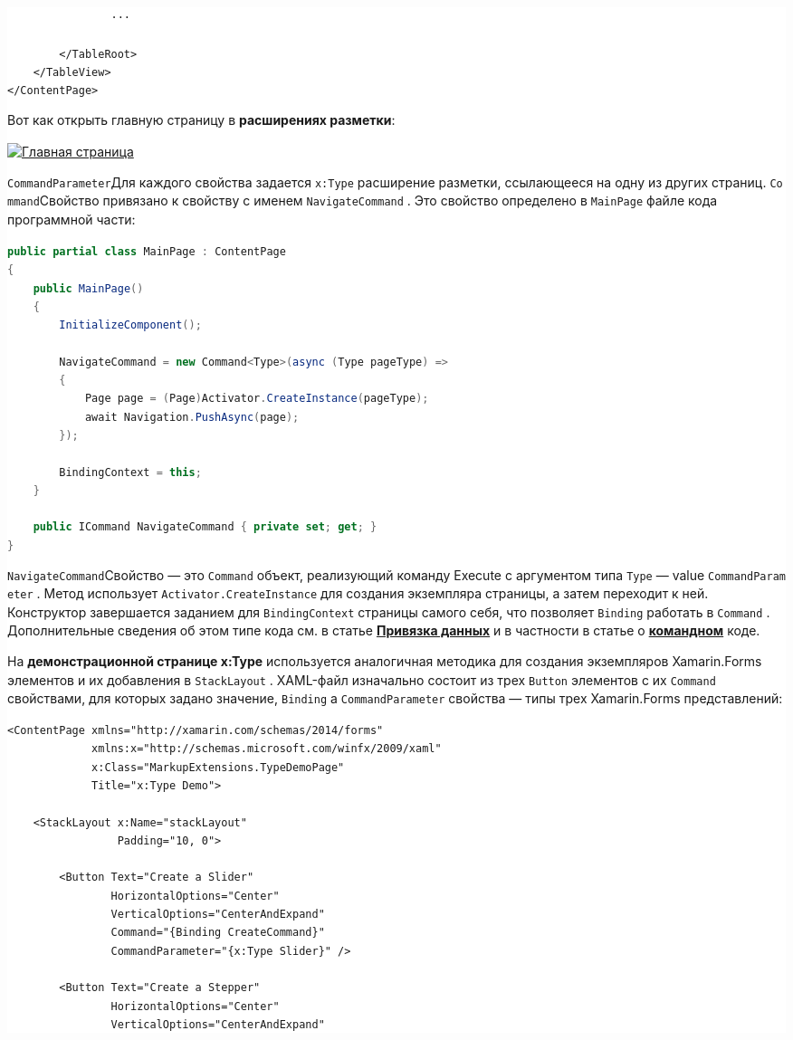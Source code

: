 ```xaml
                ···                          

        </TableRoot>
    </TableView>
</ContentPage>
```

Вот как открыть главную страницу в **расширениях разметки**:

[![Главная страница](consuming-images/mainpage-small.png "Главная страница")](consuming-images/mainpage-large.png#lightbox "Главная страница")

`CommandParameter`Для каждого свойства задается `x:Type` расширение разметки, ссылающееся на одну из других страниц. `Command`Свойство привязано к свойству с именем `NavigateCommand` . Это свойство определено в `MainPage` файле кода программной части:

```csharp
public partial class MainPage : ContentPage
{
    public MainPage()
    {
        InitializeComponent();

        NavigateCommand = new Command<Type>(async (Type pageType) =>
        {
            Page page = (Page)Activator.CreateInstance(pageType);
            await Navigation.PushAsync(page);
        });

        BindingContext = this;
    }

    public ICommand NavigateCommand { private set; get; }
}
```

`NavigateCommand`Свойство — это `Command` объект, реализующий команду Execute с аргументом типа `Type` &mdash; value `CommandParameter` . Метод использует `Activator.CreateInstance` для создания экземпляра страницы, а затем переходит к ней. Конструктор завершается заданием для `BindingContext` страницы самого себя, что позволяет `Binding` работать в `Command` . Дополнительные сведения об этом типе кода см. в статье [**Привязка данных**](~/xamarin-forms/app-fundamentals/data-binding/index.md) и в частности в статье о [**командном**](~/xamarin-forms/app-fundamentals/data-binding/commanding.md) коде.

На **демонстрационной странице x:Type** используется аналогичная методика для создания экземпляров Xamarin.Forms элементов и их добавления в `StackLayout` . XAML-файл изначально состоит из трех `Button` элементов с их `Command` свойствами, для которых задано значение, `Binding` а `CommandParameter` свойства — типы трех Xamarin.Forms представлений:

```xaml
<ContentPage xmlns="http://xamarin.com/schemas/2014/forms"
             xmlns:x="http://schemas.microsoft.com/winfx/2009/xaml"
             x:Class="MarkupExtensions.TypeDemoPage"
             Title="x:Type Demo">

    <StackLayout x:Name="stackLayout"
                 Padding="10, 0">

        <Button Text="Create a Slider"
                HorizontalOptions="Center"
                VerticalOptions="CenterAndExpand"
                Command="{Binding CreateCommand}"
                CommandParameter="{x:Type Slider}" />

        <Button Text="Create a Stepper"
                HorizontalOptions="Center"
                VerticalOptions="CenterAndExpand"
```